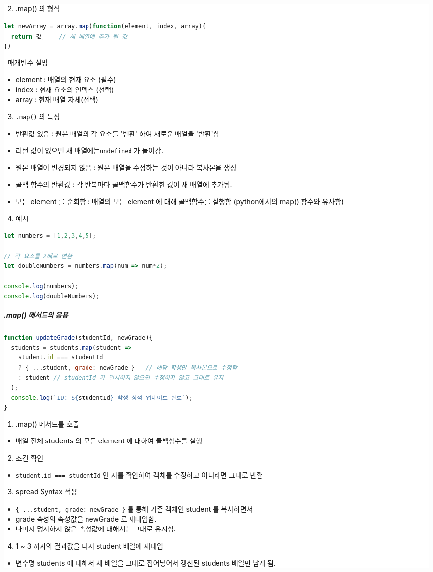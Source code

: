 2. .map() 의 형식

```js
let newArray = array.map(function(element, index, array){
  return 값;    // 새 배열에 추가 될 값
})
```

&nbsp; 매개변수 설명
- element : 배열의 현재 요소 (필수)
- index : 현재 요소의 인덱스 (선택)
- array : 현재 배열 자체(선택)

3. `.map()` 의 특징
- 반환값 있음 : 원본 배열의 각 요소를 '변환' 하여 새로운 배열을 '반환'힘
- 리턴 값이 없으면 새 배열에는`undefined` 가 들어감.

- 원본 배열이 변경되지 않음 : 원본 배열을 수정하는 것이 아니라 복사본을 생성

- 콜백 함수의 반환값 : 각 반복마다 콜백함수가 반환한 값이 새 배열에 추가됨.

- 모든 element 를 순회함 : 배열의 모든 element 에 대해 콜백함수를 실행함 (python에서의 map() 함수와 유사함)

4. 예시
```js
let numbers = [1,2,3,4,5];

// 각 요소를 2배로 변환
let doubleNumbers = numbers.map(num => num*2);

console.log(numbers);
console.log(doubleNumbers);
```


##### .map() 메서드의 응용

```js
function updateGrade(studentId, newGrade){
  students = students.map(student => 
    student.id === studentId 
    ? { ...student, grade: newGrade }   // 해당 학생만 복사본으로 수정함
    : student // studentId 가 일치하지 않으면 수정하지 않고 그대로 유지
  );
  console.log(`ID: ${studentId} 학생 성적 업데이트 완료`);
}
```

1. .map() 메서드를 호출
- 배열 전체 students 의 모든 element 에 대하여 콜백함수를 실행
2. 조건 확인
- `student.id === studentId` 인 지를 확인하여 객체를 수정하고 아니라면 그대로 반환
3. spread Syntax 적용 
- `{ ...student, grade: newGrade }` 를 통해 기존 객체인 student 를 복사하면서
- grade 속성의 속성값을 newGrade 로 재대입함.
- 나머지 명시하지 않은 속성값에 대해서는 그대로 유지함.
4. 1 ~ 3 까지의 결과값을 다시 student 배열에 재대입
- 변수명 students 에 대해서 새 배열을 그대로 집어넣어서 갱신된 students 배열만 남게 됨.